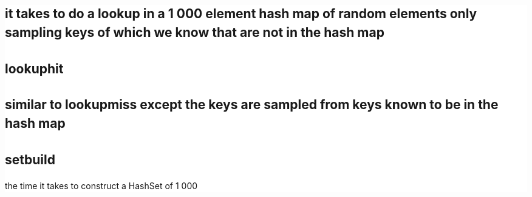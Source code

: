 it
takes
to
do
a
lookup
in
a
1
000
element
hash
map
of
random
elements
only
sampling
keys
of
which
we
know
that
are
not
in
the
hash
map
-
lookuphit
-
similar
to
lookupmiss
except
the
keys
are
sampled
from
keys
known
to
be
in
the
hash
map
-
setbuild
-
the
time
it
takes
to
construct
a
HashSet
of
1
000
